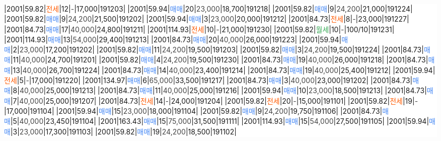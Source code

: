 |2001|59.82|<span style="color:#ff5a00">전세</span>|12|<span style="color:#444444">-</span>|17,000|191203|
|2001|59.94|<span style="color:#4285f3">매매</span>|20|<span style="color:#444444">23,000</span>|18,700|191218|
|2001|59.82|<span style="color:#4285f3">매매</span>|9|<span style="color:#444444">24,200</span>|21,000|191224|
|2001|59.82|<span style="color:#4285f3">매매</span>|9|<span style="color:#444444">24,200</span>|21,500|191202|
|2001|59.94|<span style="color:#4285f3">매매</span>|3|<span style="color:#444444">23,000</span>|20,000|191212|
|2001|84.73|<span style="color:#ff5a00">전세</span>|8|<span style="color:#444444">-</span>|23,000|191227|
|2001|84.73|<span style="color:#4285f3">매매</span>|17|<span style="color:#444444">40,000</span>|24,800|191211|
|2001|114.93|<span style="color:#ff5a00">전세</span>|10|<span style="color:#444444">-</span>|21,000|191230|
|2001|59.82|<span style="color:#34a853">월세</span>|10|<span style="color:#444444">-</span>|100/10|191231|
|2001|114.93|<span style="color:#4285f3">매매</span>|13|<span style="color:#444444">54,000</span>|29,400|191213|
|2001|84.73|<span style="color:#4285f3">매매</span>|20|<span style="color:#444444">40,000</span>|26,000|191223|
|2001|59.94|<span style="color:#4285f3">매매</span>|2|<span style="color:#444444">23,000</span>|17,200|191202|
|2001|59.82|<span style="color:#4285f3">매매</span>|11|<span style="color:#444444">24,200</span>|19,500|191203|
|2001|59.82|<span style="color:#4285f3">매매</span>|3|<span style="color:#444444">24,200</span>|19,500|191224|
|2001|84.73|<span style="color:#4285f3">매매</span>|11|<span style="color:#444444">40,000</span>|24,700|191201|
|2001|59.82|<span style="color:#4285f3">매매</span>|4|<span style="color:#444444">24,200</span>|19,500|191230|
|2001|84.73|<span style="color:#4285f3">매매</span>|19|<span style="color:#444444">40,000</span>|26,000|191218|
|2001|84.73|<span style="color:#4285f3">매매</span>|13|<span style="color:#444444">40,000</span>|26,700|191224|
|2001|84.73|<span style="color:#4285f3">매매</span>|14|<span style="color:#444444">40,000</span>|23,400|191214|
|2001|84.73|<span style="color:#4285f3">매매</span>|19|<span style="color:#444444">40,000</span>|25,400|191212|
|2001|59.94|<span style="color:#ff5a00">전세</span>|5|<span style="color:#444444">-</span>|17,000|191220|
|2001|134.97|<span style="color:#4285f3">매매</span>|6|<span style="color:#444444">65,000</span>|33,500|191217|
|2001|84.73|<span style="color:#4285f3">매매</span>|3|<span style="color:#444444">40,000</span>|23,000|191202|
|2001|84.73|<span style="color:#4285f3">매매</span>|8|<span style="color:#444444">40,000</span>|25,000|191213|
|2001|84.73|<span style="color:#4285f3">매매</span>|11|<span style="color:#444444">40,000</span>|25,000|191216|
|2001|59.94|<span style="color:#4285f3">매매</span>|10|<span style="color:#444444">23,000</span>|18,500|191213|
|2001|84.73|<span style="color:#4285f3">매매</span>|7|<span style="color:#444444">40,000</span>|25,000|191207|
|2001|84.73|<span style="color:#ff5a00">전세</span>|14|<span style="color:#444444">-</span>|24,000|191204|
|2001|59.82|<span style="color:#ff5a00">전세</span>|20|<span style="color:#444444">-</span>|15,000|191101|
|2001|59.82|<span style="color:#ff5a00">전세</span>|19|<span style="color:#444444">-</span>|17,000|191104|
|2001|59.94|<span style="color:#4285f3">매매</span>|15|<span style="color:#444444">23,000</span>|18,000|191104|
|2001|59.82|<span style="color:#4285f3">매매</span>|9|<span style="color:#444444">24,200</span>|19,750|191106|
|2001|84.73|<span style="color:#4285f3">매매</span>|5|<span style="color:#444444">40,000</span>|23,450|191104|
|2001|163.43|<span style="color:#4285f3">매매</span>|15|<span style="color:#444444">75,000</span>|31,500|191111|
|2001|114.93|<span style="color:#4285f3">매매</span>|15|<span style="color:#444444">54,000</span>|27,500|191105|
|2001|59.94|<span style="color:#4285f3">매매</span>|3|<span style="color:#444444">23,000</span>|17,300|191103|
|2001|59.82|<span style="color:#4285f3">매매</span>|19|<span style="color:#444444">24,200</span>|18,500|191102|